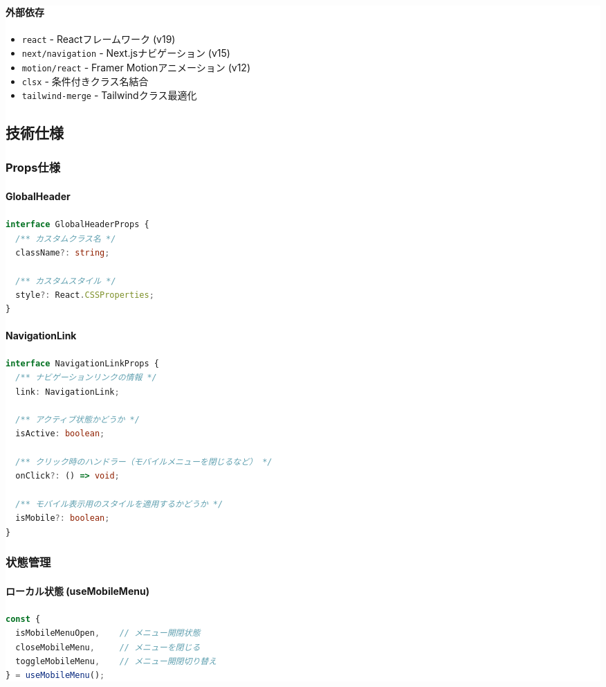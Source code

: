 #### 外部依存

- `react` - Reactフレームワーク (v19)
- `next/navigation` - Next.jsナビゲーション (v15) 
- `motion/react` - Framer Motionアニメーション (v12)
- `clsx` - 条件付きクラス名結合
- `tailwind-merge` - Tailwindクラス最適化

## 技術仕様

### Props仕様

#### GlobalHeader

```typescript
interface GlobalHeaderProps {
  /** カスタムクラス名 */
  className?: string;
  
  /** カスタムスタイル */
  style?: React.CSSProperties;
}
```

#### NavigationLink

```typescript
interface NavigationLinkProps {
  /** ナビゲーションリンクの情報 */
  link: NavigationLink;
  
  /** アクティブ状態かどうか */
  isActive: boolean;
  
  /** クリック時のハンドラー（モバイルメニューを閉じるなど） */
  onClick?: () => void;
  
  /** モバイル表示用のスタイルを適用するかどうか */
  isMobile?: boolean;
}
```

### 状態管理

#### ローカル状態 (useMobileMenu)

```typescript
const {
  isMobileMenuOpen,    // メニュー開閉状態
  closeMobileMenu,     // メニューを閉じる
  toggleMobileMenu,    // メニュー開閉切り替え
} = useMobileMenu();
```
